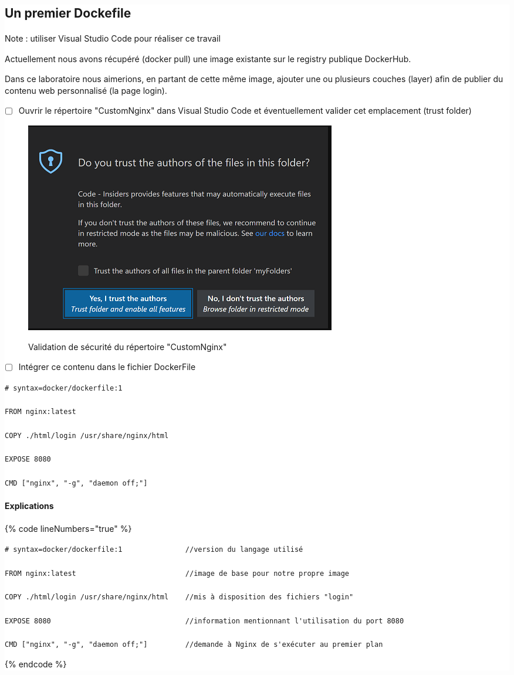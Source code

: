 ## Un premier Dockefile

Note : utiliser Visual Studio Code pour réaliser ce travail

Actuellement nous avons récupéré (docker pull) une image existante sur le registry publique DockerHub.

Dans ce laboratoire nous aimerions, en partant de cette même image, ajouter une ou plusieurs couches (layer) afin de publier du contenu web personnalisé (la page login).

* [ ] Ouvrir le répertoire "CustomNginx" dans Visual Studio Code et éventuellement valider cet emplacement (trust folder)

<figure><img src="../../.gitbook/assets/image (4).png" alt=""><figcaption><p>Validation de sécurité du répertoire "CustomNginx"</p></figcaption></figure>

* [ ] Intégrer ce contenu dans le fichier DockerFile

```docker
# syntax=docker/dockerfile:1

FROM nginx:latest

COPY ./html/login /usr/share/nginx/html

EXPOSE 8080

CMD ["nginx", "-g", "daemon off;"]
```

#### Explications

{% code lineNumbers="true" %}
```docker
# syntax=docker/dockerfile:1               //version du langage utilisé

FROM nginx:latest                          //image de base pour notre propre image

COPY ./html/login /usr/share/nginx/html    //mis à disposition des fichiers "login"

EXPOSE 8080                                //information mentionnant l'utilisation du port 8080

CMD ["nginx", "-g", "daemon off;"]         //demande à Nginx de s'exécuter au premier plan
```
{% endcode %}
